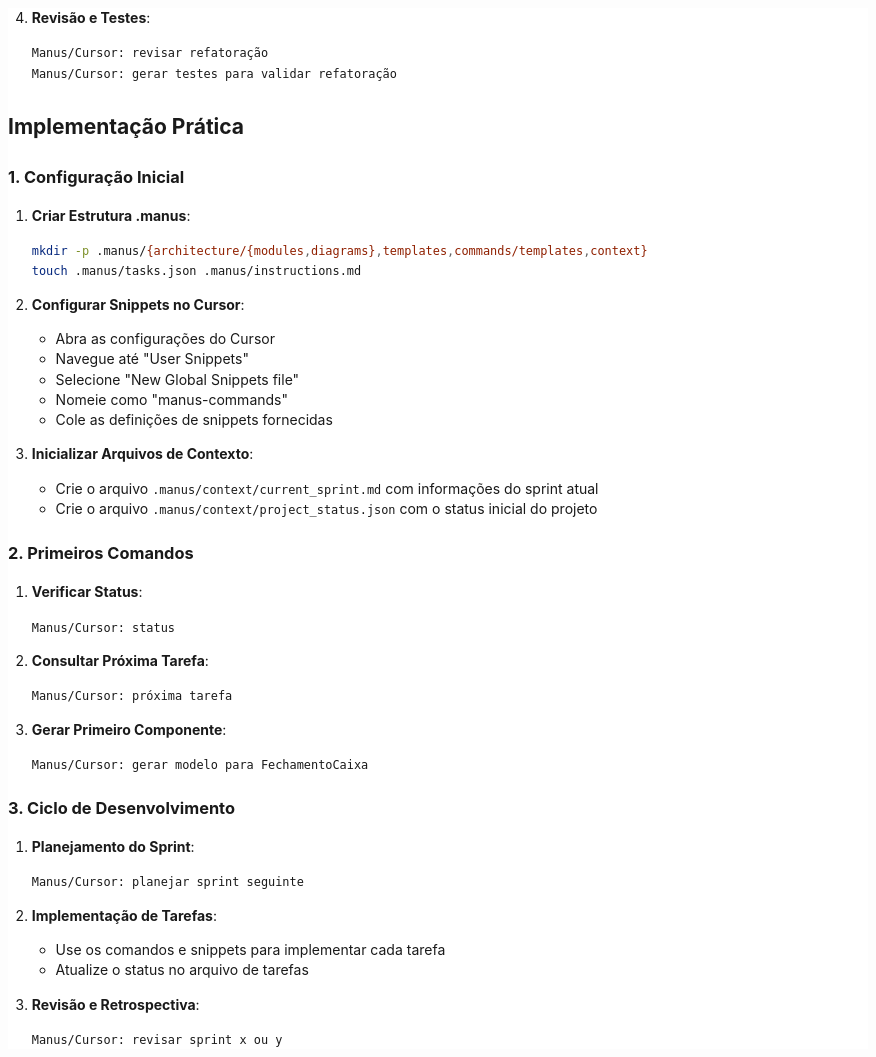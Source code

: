 4. **Revisão e Testes**:
   ```
   Manus/Cursor: revisar refatoração
   Manus/Cursor: gerar testes para validar refatoração
   ```


## Implementação Prática

### 1. Configuração Inicial

1. **Criar Estrutura .manus**:
   ```bash
   mkdir -p .manus/{architecture/{modules,diagrams},templates,commands/templates,context}
   touch .manus/tasks.json .manus/instructions.md
   ```

2. **Configurar Snippets no Cursor**:
   - Abra as configurações do Cursor
   - Navegue até "User Snippets"
   - Selecione "New Global Snippets file"
   - Nomeie como "manus-commands"
   - Cole as definições de snippets fornecidas

3. **Inicializar Arquivos de Contexto**:
   - Crie o arquivo `.manus/context/current_sprint.md` com informações do sprint atual
   - Crie o arquivo `.manus/context/project_status.json` com o status inicial do projeto

### 2. Primeiros Comandos

1. **Verificar Status**:
   ```
   Manus/Cursor: status
   ```

2. **Consultar Próxima Tarefa**:
   ```
   Manus/Cursor: próxima tarefa
   ```

3. **Gerar Primeiro Componente**:
   ```
   Manus/Cursor: gerar modelo para FechamentoCaixa
   ```

### 3. Ciclo de Desenvolvimento

1. **Planejamento do Sprint**:
   ```
   Manus/Cursor: planejar sprint seguinte
   ```

2. **Implementação de Tarefas**:
   - Use os comandos e snippets para implementar cada tarefa
   - Atualize o status no arquivo de tarefas

3. **Revisão e Retrospectiva**:
   ```
   Manus/Cursor: revisar sprint x ou y
   ```
